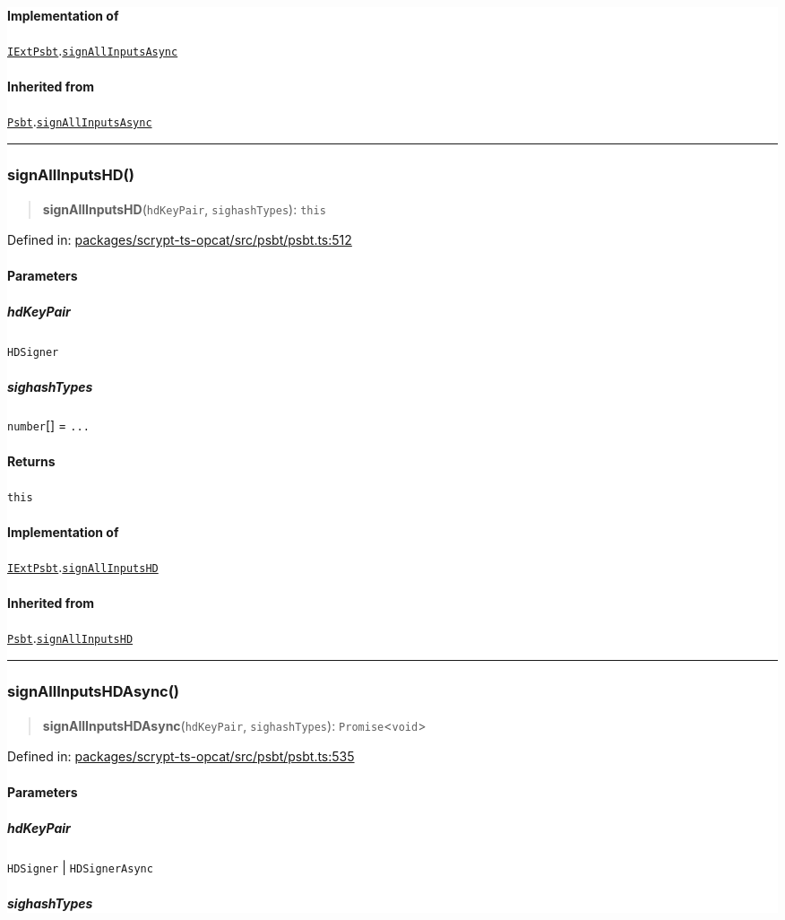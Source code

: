 #### Implementation of

[`IExtPsbt`](../interfaces/IExtPsbt.md).[`signAllInputsAsync`](../interfaces/IExtPsbt.md#signallinputsasync)

#### Inherited from

[`Psbt`](Psbt.md).[`signAllInputsAsync`](Psbt.md#signallinputsasync)

***

### signAllInputsHD()

> **signAllInputsHD**(`hdKeyPair`, `sighashTypes`): `this`

Defined in: [packages/scrypt-ts-opcat/src/psbt/psbt.ts:512](https://github.com/OPCAT-Labs/ts-tools/blob/528986f3e4ac436a160988491680cf191c0bf231/packages/scrypt-ts-opcat/src/psbt/psbt.ts#L512)

#### Parameters

##### hdKeyPair

`HDSigner`

##### sighashTypes

`number`[] = `...`

#### Returns

`this`

#### Implementation of

[`IExtPsbt`](../interfaces/IExtPsbt.md).[`signAllInputsHD`](../interfaces/IExtPsbt.md#signallinputshd)

#### Inherited from

[`Psbt`](Psbt.md).[`signAllInputsHD`](Psbt.md#signallinputshd)

***

### signAllInputsHDAsync()

> **signAllInputsHDAsync**(`hdKeyPair`, `sighashTypes`): `Promise`\<`void`\>

Defined in: [packages/scrypt-ts-opcat/src/psbt/psbt.ts:535](https://github.com/OPCAT-Labs/ts-tools/blob/528986f3e4ac436a160988491680cf191c0bf231/packages/scrypt-ts-opcat/src/psbt/psbt.ts#L535)

#### Parameters

##### hdKeyPair

`HDSigner` | `HDSignerAsync`

##### sighashTypes
